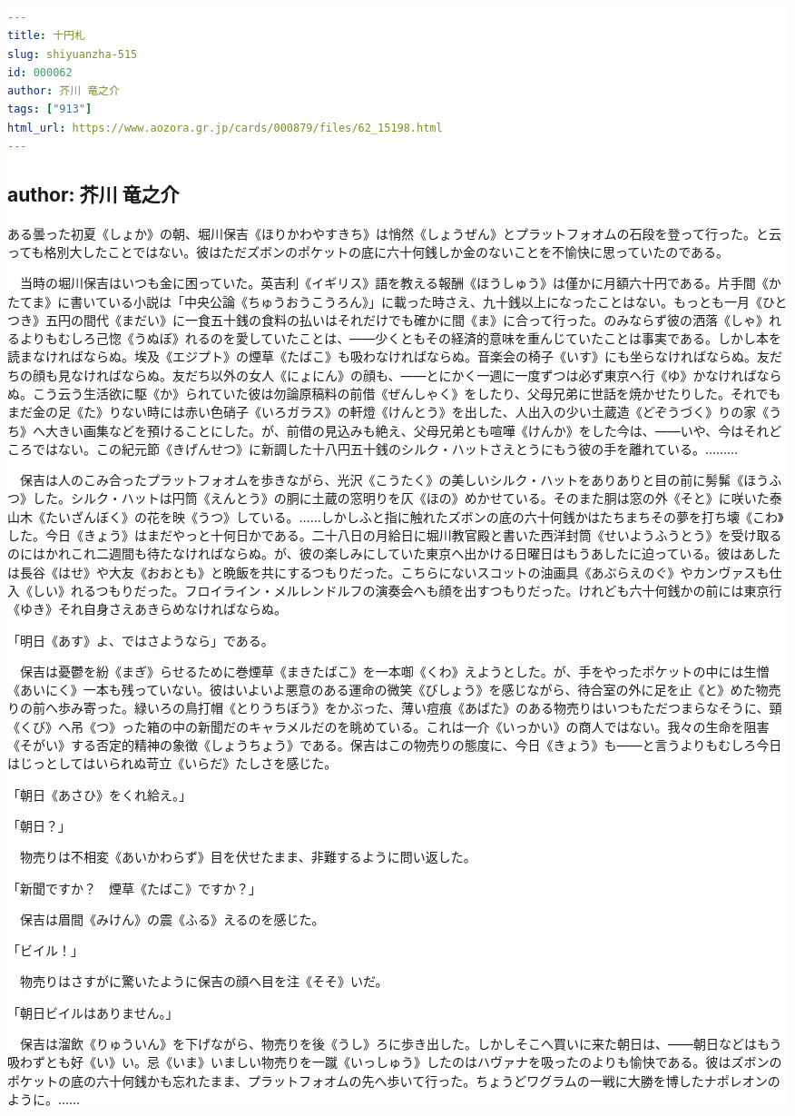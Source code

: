 ```yaml
---
title: 十円札
slug: shiyuanzha-515
id: 000062
author: 芥川 竜之介
tags: ["913"]
html_url: https://www.aozora.gr.jp/cards/000879/files/62_15198.html
---
```


## author: 芥川 竜之介

ある曇った初夏《しょか》の朝、堀川保吉《ほりかわやすきち》は悄然《しょうぜん》とプラットフォオムの石段を登って行った。と云っても格別大したことではない。彼はただズボンのポケットの底に六十何銭しか金のないことを不愉快に思っていたのである。

　当時の堀川保吉はいつも金に困っていた。英吉利《イギリス》語を教える報酬《ほうしゅう》は僅かに月額六十円である。片手間《かたてま》に書いている小説は「中央公論《ちゅうおうこうろん》」に載った時さえ、九十銭以上になったことはない。もっとも一月《ひとつき》五円の間代《まだい》に一食五十銭の食料の払いはそれだけでも確かに間《ま》に合って行った。のみならず彼の洒落《しゃ》れるよりもむしろ己惚《うぬぼ》れるのを愛していたことは、――少くともその経済的意味を重んじていたことは事実である。しかし本を読まなければならぬ。埃及《エジプト》の煙草《たばこ》も吸わなければならぬ。音楽会の椅子《いす》にも坐らなければならぬ。友だちの顔も見なければならぬ。友だち以外の女人《にょにん》の顔も、――とにかく一週に一度ずつは必ず東京へ行《ゆ》かなければならぬ。こう云う生活欲に駆《か》られていた彼は勿論原稿料の前借《ぜんしゃく》をしたり、父母兄弟に世話を焼かせたりした。それでもまだ金の足《た》りない時には赤い色硝子《いろガラス》の軒燈《けんとう》を出した、人出入の少い土蔵造《どぞうづく》りの家《うち》へ大きい画集などを預けることにした。が、前借の見込みも絶え、父母兄弟とも喧嘩《けんか》をした今は、――いや、今はそれどころではない。この紀元節《きげんせつ》に新調した十八円五十銭のシルク・ハットさえとうにもう彼の手を離れている。………

　保吉は人のこみ合ったプラットフォオムを歩きながら、光沢《こうたく》の美しいシルク・ハットをありありと目の前に髣髴《ほうふつ》した。シルク・ハットは円筒《えんとう》の胴に土蔵の窓明りを仄《ほの》めかせている。そのまた胴は窓の外《そと》に咲いた泰山木《たいざんぼく》の花を映《うつ》している。……しかしふと指に触れたズボンの底の六十何銭かはたちまちその夢を打ち壊《こわ》した。今日《きょう》はまだやっと十何日かである。二十八日の月給日に堀川教官殿と書いた西洋封筒《せいようふうとう》を受け取るのにはかれこれ二週間も待たなければならぬ。が、彼の楽しみにしていた東京へ出かける日曜日はもうあしたに迫っている。彼はあしたは長谷《はせ》や大友《おおとも》と晩飯を共にするつもりだった。こちらにないスコットの油画具《あぶらえのぐ》やカンヴァスも仕入《しい》れるつもりだった。フロイライン・メルレンドルフの演奏会へも顔を出すつもりだった。けれども六十何銭かの前には東京行《ゆき》それ自身さえあきらめなければならぬ。

「明日《あす》よ、ではさようなら」である。

　保吉は憂鬱を紛《まぎ》らせるために巻煙草《まきたばこ》を一本啣《くわ》えようとした。が、手をやったポケットの中には生憎《あいにく》一本も残っていない。彼はいよいよ悪意のある運命の微笑《びしょう》を感じながら、待合室の外に足を止《と》めた物売りの前へ歩み寄った。緑いろの鳥打帽《とりうちぼう》をかぶった、薄い痘痕《あばた》のある物売りはいつもただつまらなそうに、頸《くび》へ吊《つ》った箱の中の新聞だのキャラメルだのを眺めている。これは一介《いっかい》の商人ではない。我々の生命を阻害《そがい》する否定的精神の象徴《しょうちょう》である。保吉はこの物売りの態度に、今日《きょう》も――と言うよりもむしろ今日はじっとしてはいられぬ苛立《いらだ》たしさを感じた。

「朝日《あさひ》をくれ給え。」

「朝日？」

　物売りは不相変《あいかわらず》目を伏せたまま、非難するように問い返した。

「新聞ですか？　煙草《たばこ》ですか？」

　保吉は眉間《みけん》の震《ふる》えるのを感じた。

「ビイル！」

　物売りはさすがに驚いたように保吉の顔へ目を注《そそ》いだ。

「朝日ビイルはありません。」

　保吉は溜飲《りゅういん》を下げながら、物売りを後《うし》ろに歩き出した。しかしそこへ買いに来た朝日は、――朝日などはもう吸わずとも好《い》い。忌《いま》いましい物売りを一蹴《いっしゅう》したのはハヴァナを吸ったのよりも愉快である。彼はズボンのポケットの底の六十何銭かも忘れたまま、プラットフォオムの先へ歩いて行った。ちょうどワグラムの一戦に大勝を博したナポレオンのように。……

